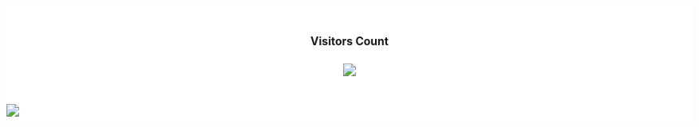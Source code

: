 
<div align="center">
<br><p align="centre"><b>Visitors Count</b></p>  
<p align="center"><img align="center" src="https://profile-counter.glitch.me/{GabrielChiericiLuz}/count.svg" /></p> 
<br></div>


<img width=100% src="https://capsule-render.vercel.app/api?type=waving&color=00bfbf&height=120&section=footer"/>

